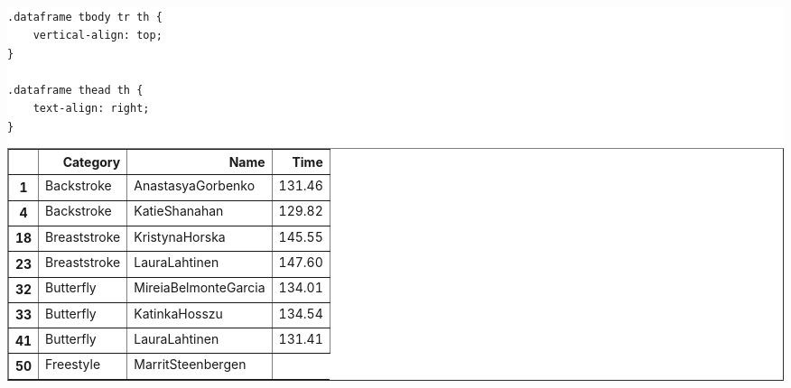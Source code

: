     .dataframe tbody tr th {
        vertical-align: top;
    }

    .dataframe thead th {
        text-align: right;
    }
</style>
<table border="1" class="dataframe">
  <thead>
    <tr style="text-align: right;">
      <th></th>
      <th>Category</th>
      <th>Name</th>
      <th>Time</th>
    </tr>
  </thead>
  <tbody>
    <tr>
      <th>1</th>
      <td>Backstroke</td>
      <td>AnastasyaGorbenko</td>
      <td>131.46</td>
    </tr>
    <tr>
      <th>4</th>
      <td>Backstroke</td>
      <td>KatieShanahan</td>
      <td>129.82</td>
    </tr>
    <tr>
      <th>18</th>
      <td>Breaststroke</td>
      <td>KristynaHorska</td>
      <td>145.55</td>
    </tr>
    <tr>
      <th>23</th>
      <td>Breaststroke</td>
      <td>LauraLahtinen</td>
      <td>147.60</td>
    </tr>
    <tr>
      <th>32</th>
      <td>Butterfly</td>
      <td>MireiaBelmonteGarcia</td>
      <td>134.01</td>
    </tr>
    <tr>
      <th>33</th>
      <td>Butterfly</td>
      <td>KatinkaHosszu</td>
      <td>134.54</td>
    </tr>
    <tr>
      <th>41</th>
      <td>Butterfly</td>
      <td>LauraLahtinen</td>
      <td>131.41</td>
    </tr>
    <tr>
      <th>50</th>
      <td>Freestyle</td>
      <td>MarritSteenbergen</td>